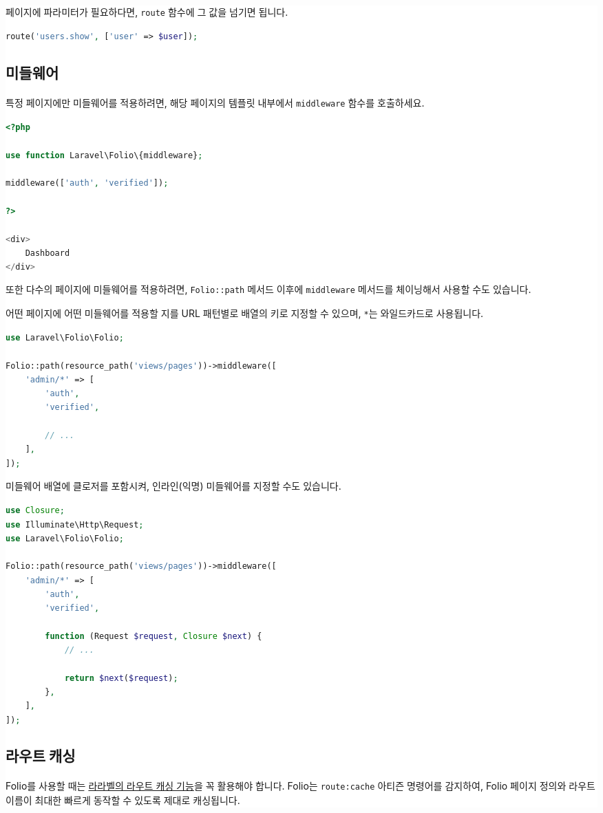 페이지에 파라미터가 필요하다면, `route` 함수에 그 값을 넘기면 됩니다.

```php
route('users.show', ['user' => $user]);
```

<a name="middleware"></a>
## 미들웨어

특정 페이지에만 미들웨어를 적용하려면, 해당 페이지의 템플릿 내부에서 `middleware` 함수를 호출하세요.

```php
<?php

use function Laravel\Folio\{middleware};

middleware(['auth', 'verified']);

?>

<div>
    Dashboard
</div>
```

또한 다수의 페이지에 미들웨어를 적용하려면, `Folio::path` 메서드 이후에 `middleware` 메서드를 체이닝해서 사용할 수도 있습니다.

어떤 페이지에 어떤 미들웨어를 적용할 지를 URL 패턴별로 배열의 키로 지정할 수 있으며, `*`는 와일드카드로 사용됩니다.

```php
use Laravel\Folio\Folio;

Folio::path(resource_path('views/pages'))->middleware([
    'admin/*' => [
        'auth',
        'verified',

        // ...
    ],
]);
```

미들웨어 배열에 클로저를 포함시켜, 인라인(익명) 미들웨어를 지정할 수도 있습니다.

```php
use Closure;
use Illuminate\Http\Request;
use Laravel\Folio\Folio;

Folio::path(resource_path('views/pages'))->middleware([
    'admin/*' => [
        'auth',
        'verified',

        function (Request $request, Closure $next) {
            // ...

            return $next($request);
        },
    ],
]);
```

<a name="route-caching"></a>
## 라우트 캐싱

Folio를 사용할 때는 [라라벨의 라우트 캐싱 기능](/docs/11.x/routing#route-caching)을 꼭 활용해야 합니다. Folio는 `route:cache` 아티즌 명령어를 감지하여, Folio 페이지 정의와 라우트 이름이 최대한 빠르게 동작할 수 있도록 제대로 캐싱됩니다.